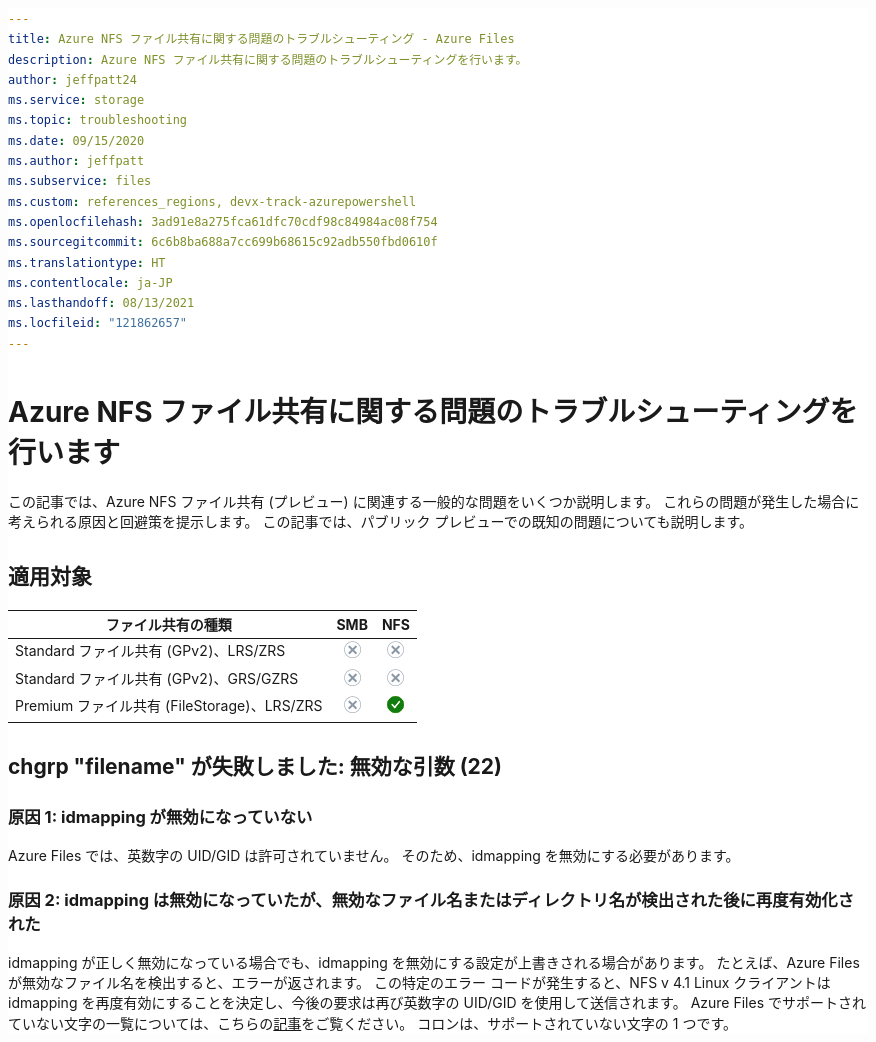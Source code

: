 ```yaml
---
title: Azure NFS ファイル共有に関する問題のトラブルシューティング - Azure Files
description: Azure NFS ファイル共有に関する問題のトラブルシューティングを行います。
author: jeffpatt24
ms.service: storage
ms.topic: troubleshooting
ms.date: 09/15/2020
ms.author: jeffpatt
ms.subservice: files
ms.custom: references_regions, devx-track-azurepowershell
ms.openlocfilehash: 3ad91e8a275fca61dfc70cdf98c84984ac08f754
ms.sourcegitcommit: 6c6b8ba688a7cc699b68615c92adb550fbd0610f
ms.translationtype: HT
ms.contentlocale: ja-JP
ms.lasthandoff: 08/13/2021
ms.locfileid: "121862657"
---
```

# <a name="troubleshoot-azure-nfs-file-share-problems"></a>Azure NFS ファイル共有に関する問題のトラブルシューティングを行います

この記事では、Azure NFS ファイル共有 (プレビュー) に関連する一般的な問題をいくつか説明します。 これらの問題が発生した場合に考えられる原因と回避策を提示します。 この記事では、パブリック プレビューでの既知の問題についても説明します。

## <a name="applies-to"></a>適用対象
| ファイル共有の種類 | SMB | NFS |
|-|:-:|:-:|
| Standard ファイル共有 (GPv2)、LRS/ZRS | ![いいえ](../media/icons/no-icon.png) | ![いいえ](../media/icons/no-icon.png) |
| Standard ファイル共有 (GPv2)、GRS/GZRS | ![いいえ](../media/icons/no-icon.png) | ![いいえ](../media/icons/no-icon.png) |
| Premium ファイル共有 (FileStorage)、LRS/ZRS | ![いいえ](../media/icons/no-icon.png) | ![はい](../media/icons/yes-icon.png) |

## <a name="chgrp-filename-failed-invalid-argument-22"></a>chgrp "filename" が失敗しました: 無効な引数 (22)

### <a name="cause-1-idmapping-is-not-disabled"></a>原因 1: idmapping が無効になっていない
Azure Files では、英数字の UID/GID は許可されていません。 そのため、idmapping を無効にする必要があります。 

### <a name="cause-2-idmapping-was-disabled-but-got-re-enabled-after-encountering-bad-filedir-name"></a>原因 2: idmapping は無効になっていたが、無効なファイル名またはディレクトリ名が検出された後に再度有効化された
idmapping が正しく無効になっている場合でも、idmapping を無効にする設定が上書きされる場合があります。 たとえば、Azure Files が無効なファイル名を検出すると、エラーが返されます。 この特定のエラー コードが発生すると、NFS v 4.1 Linux クライアントは idmapping を再度有効にすることを決定し、今後の要求は再び英数字の UID/GID を使用して送信されます。 Azure Files でサポートされていない文字の一覧については、こちらの[記事](/rest/api/storageservices/naming-and-referencing-shares--directories--files--and-metadata)をご覧ください。 コロンは、サポートされていない文字の 1 つです。 
